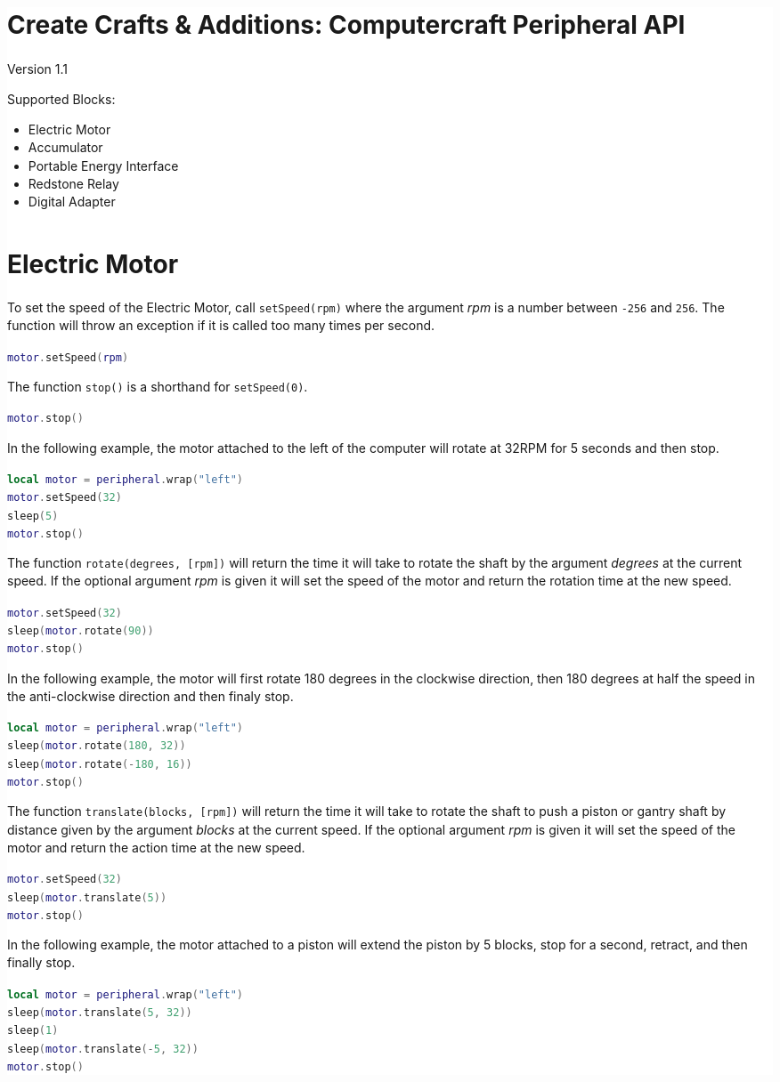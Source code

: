 # Create Crafts & Additions: Computercraft Peripheral API

Version 1.1

Supported Blocks:
- Electric Motor
- Accumulator
- Portable Energy Interface
- Redstone Relay
- Digital Adapter

# Electric Motor
To set the speed of the Electric Motor, call `setSpeed(rpm)` where the argument *rpm* is a number between `-256` and `256`. The function will throw an exception if it is called too many times per second.
```lua
motor.setSpeed(rpm)
```
The function `stop()` is a shorthand for `setSpeed(0)`.
```lua
motor.stop()
```
In the following example, the motor attached to the left of the computer will rotate at 32RPM for 5 seconds and then stop.
```lua
local motor = peripheral.wrap("left")
motor.setSpeed(32)
sleep(5)
motor.stop()
```

The function `rotate(degrees, [rpm])` will return the time it will take to rotate the shaft by the argument *degrees* at the current speed. If the optional argument *rpm* is given it will set the speed of the motor and return the rotation time at the new speed.
```lua
motor.setSpeed(32)
sleep(motor.rotate(90))
motor.stop()
```
In the following example, the motor will first rotate 180 degrees in the clockwise direction, then 180 degrees at half the speed in the anti-clockwise direction and then finaly stop.
```lua
local motor = peripheral.wrap("left")
sleep(motor.rotate(180, 32))
sleep(motor.rotate(-180, 16))
motor.stop()
```

The function `translate(blocks, [rpm])` will return the time it will take to rotate the shaft to push a piston or gantry shaft by distance given by the argument *blocks* at the current speed. If the optional argument *rpm* is given it will set the speed of the motor and return the action time at the new speed.
```lua
motor.setSpeed(32)
sleep(motor.translate(5))
motor.stop()
```
In the following example, the motor attached to a piston will extend the piston by 5 blocks, stop for a second, retract, and then finally stop.
```lua
local motor = peripheral.wrap("left")
sleep(motor.translate(5, 32))
sleep(1)
sleep(motor.translate(-5, 32))
motor.stop()
```